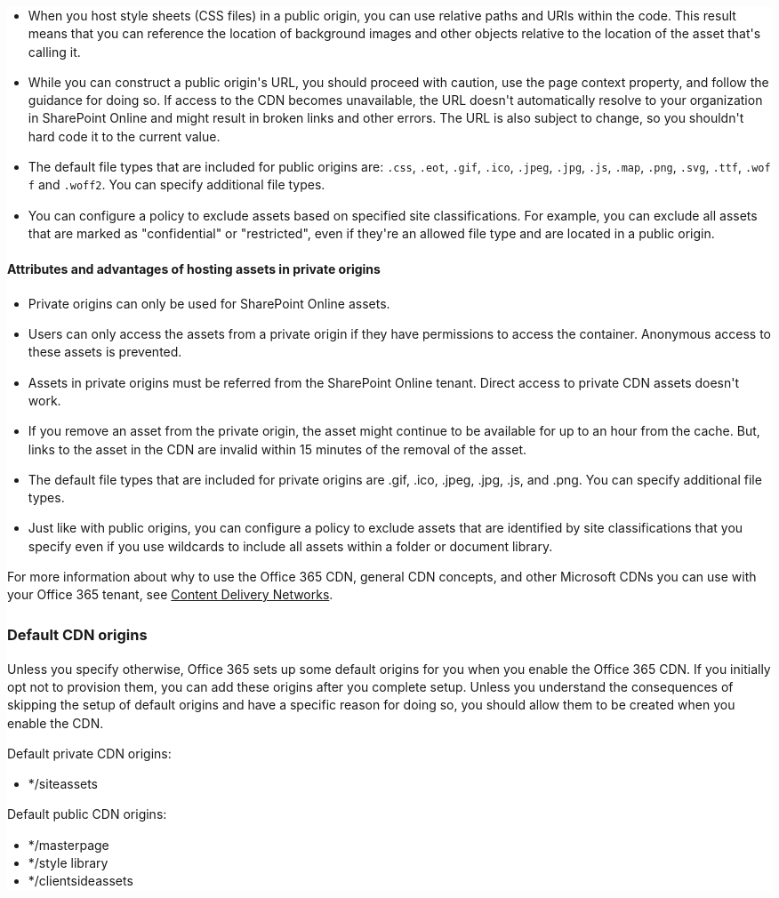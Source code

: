 - When you host style sheets (CSS files) in a public origin, you can use relative paths and URIs within the code. This result means that you can reference the location of background images and other objects relative to the location of the asset that's calling it.

- While you can construct a public origin's URL, you should proceed with caution, use the page context property, and follow the guidance for doing so. If access to the CDN becomes unavailable, the URL doesn't automatically resolve to your organization in SharePoint Online and might result in broken links and other errors. The URL is also subject to change, so you shouldn't hard code it to the current value.

- The default file types that are included for public origins are: `.css`, `.eot`, `.gif`, `.ico`, `.jpeg`, `.jpg`, `.js`, `.map`, `.png`, `.svg`, `.ttf`, `.woff` and `.woff2`. You can specify additional file types.

- You can configure a policy to exclude assets based on specified site classifications. For example, you can exclude all assets that are marked as "confidential" or "restricted", even if they're an allowed file type and are located in a public origin.

#### Attributes and advantages of hosting assets in private origins

- Private origins can only be used for SharePoint Online assets.

- Users can only access the assets from a private origin if they have permissions to access the container. Anonymous access to these assets is prevented.

- Assets in private origins must be referred from the SharePoint Online tenant. Direct access to private CDN assets doesn't work.

- If you remove an asset from the private origin, the asset might continue to be available for up to an hour from the cache. But, links to the asset in the CDN are invalid within 15 minutes of the removal of the asset.

- The default file types that are included for private origins are .gif, .ico, .jpeg, .jpg, .js, and .png. You can specify additional file types.

- Just like with public origins, you can configure a policy to exclude assets that are identified by site classifications that you specify even if you use wildcards to include all assets within a folder or document library.

For more information about why to use the Office 365 CDN, general CDN concepts, and other Microsoft CDNs you can use with your Office 365 tenant, see [Content Delivery Networks](content-delivery-networks.md).

### Default CDN origins

Unless you specify otherwise, Office 365 sets up some default origins for you when you enable the Office 365 CDN. If you initially opt not to provision them, you can add these origins after you complete setup. Unless you understand the consequences of skipping the setup of default origins and have a specific reason for doing so, you should allow them to be created when you enable the CDN.

Default private CDN origins:

- \*/siteassets

Default public CDN origins:

- \*/masterpage
- \*/style library
- \*/clientsideassets
